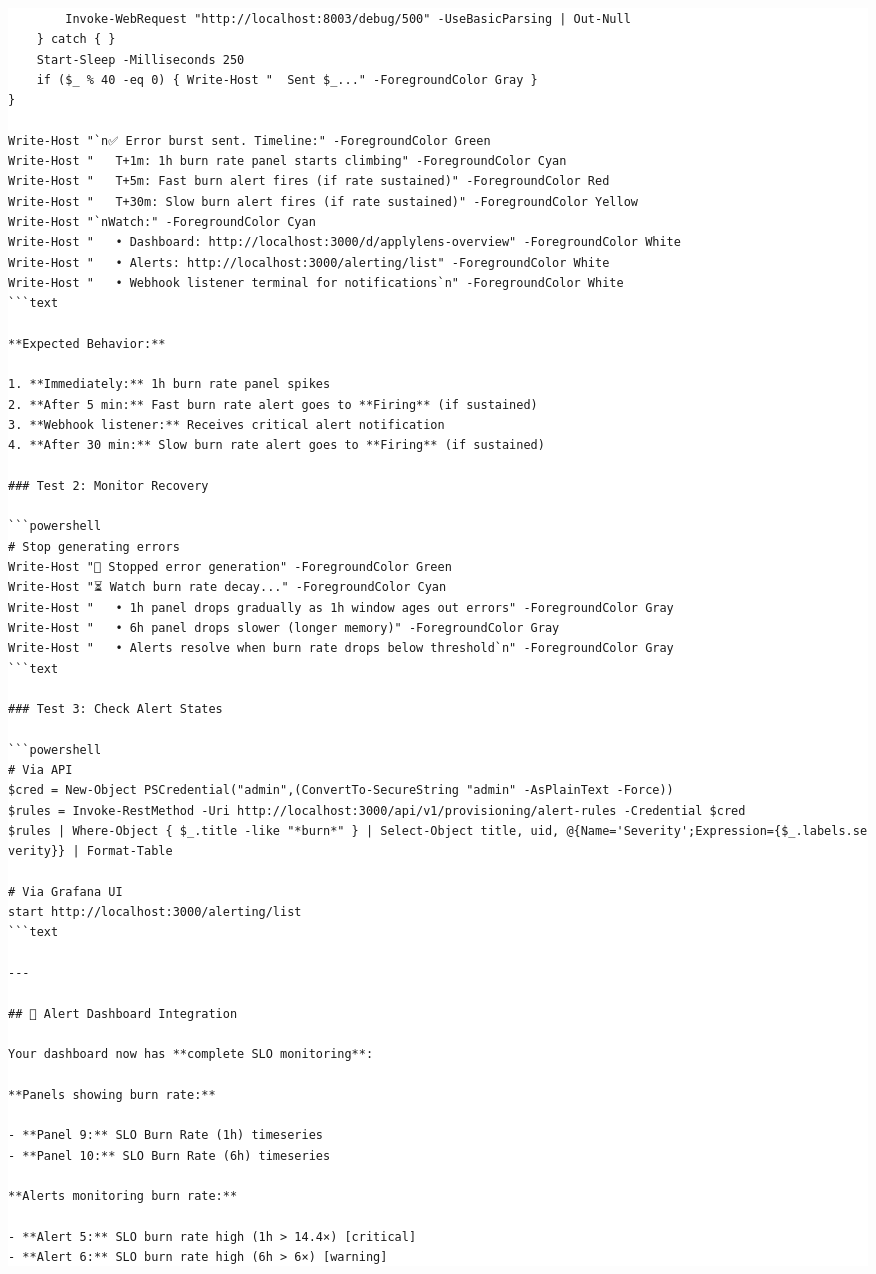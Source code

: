```promql
        Invoke-WebRequest "http://localhost:8003/debug/500" -UseBasicParsing | Out-Null 
    } catch { }
    Start-Sleep -Milliseconds 250
    if ($_ % 40 -eq 0) { Write-Host "  Sent $_..." -ForegroundColor Gray }
}

Write-Host "`n✅ Error burst sent. Timeline:" -ForegroundColor Green
Write-Host "   T+1m: 1h burn rate panel starts climbing" -ForegroundColor Cyan
Write-Host "   T+5m: Fast burn alert fires (if rate sustained)" -ForegroundColor Red
Write-Host "   T+30m: Slow burn alert fires (if rate sustained)" -ForegroundColor Yellow
Write-Host "`nWatch:" -ForegroundColor Cyan
Write-Host "   • Dashboard: http://localhost:3000/d/applylens-overview" -ForegroundColor White
Write-Host "   • Alerts: http://localhost:3000/alerting/list" -ForegroundColor White
Write-Host "   • Webhook listener terminal for notifications`n" -ForegroundColor White
```text

**Expected Behavior:**

1. **Immediately:** 1h burn rate panel spikes
2. **After 5 min:** Fast burn rate alert goes to **Firing** (if sustained)
3. **Webhook listener:** Receives critical alert notification
4. **After 30 min:** Slow burn rate alert goes to **Firing** (if sustained)

### Test 2: Monitor Recovery

```powershell
# Stop generating errors
Write-Host "🛑 Stopped error generation" -ForegroundColor Green
Write-Host "⏳ Watch burn rate decay..." -ForegroundColor Cyan
Write-Host "   • 1h panel drops gradually as 1h window ages out errors" -ForegroundColor Gray
Write-Host "   • 6h panel drops slower (longer memory)" -ForegroundColor Gray
Write-Host "   • Alerts resolve when burn rate drops below threshold`n" -ForegroundColor Gray
```text

### Test 3: Check Alert States

```powershell
# Via API
$cred = New-Object PSCredential("admin",(ConvertTo-SecureString "admin" -AsPlainText -Force))
$rules = Invoke-RestMethod -Uri http://localhost:3000/api/v1/provisioning/alert-rules -Credential $cred
$rules | Where-Object { $_.title -like "*burn*" } | Select-Object title, uid, @{Name='Severity';Expression={$_.labels.severity}} | Format-Table

# Via Grafana UI
start http://localhost:3000/alerting/list
```text

---

## 🎨 Alert Dashboard Integration

Your dashboard now has **complete SLO monitoring**:

**Panels showing burn rate:**

- **Panel 9:** SLO Burn Rate (1h) timeseries
- **Panel 10:** SLO Burn Rate (6h) timeseries

**Alerts monitoring burn rate:**

- **Alert 5:** SLO burn rate high (1h > 14.4×) [critical]
- **Alert 6:** SLO burn rate high (6h > 6×) [warning]

```